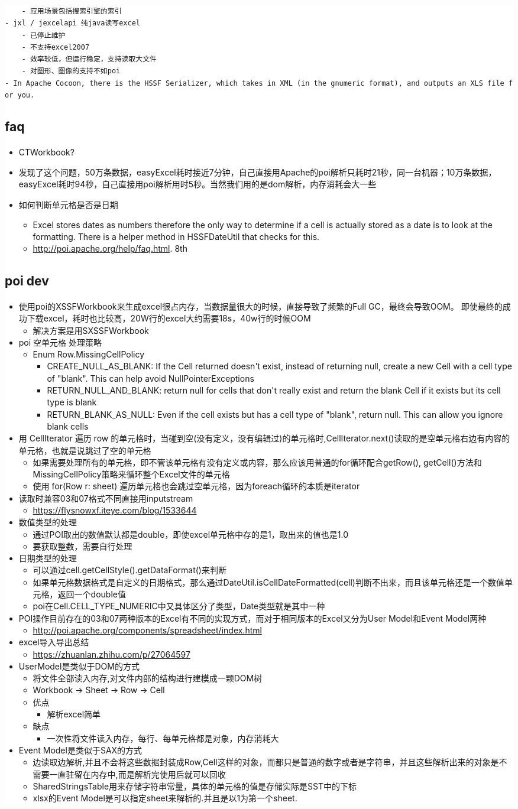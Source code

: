         - 应用场景包括搜索引擎的索引
    - jxl / jexcelapi 纯java读写excel
        - 已停止维护
        - 不支持excel2007
        - 效率较低，但运行稳定，支持读取大文件
        - 对图形、图像的支持不如poi
    - In Apache Cocoon, there is the HSSF Serializer, which takes in XML (in the gnumeric format), and outputs an XLS file for you.


## faq

- CTWorkbook?

- 发现了这个问题，50万条数据，easyExcel耗时接近7分钟，自己直接用Apache的poi解析只耗时21秒，同一台机器；10万条数据，easyExcel耗时94秒，自己直接用poi解析用时5秒。当然我们用的是dom解析，内存消耗会大一些

- 如何判断单元格是否是日期
    - Excel stores dates as numbers therefore the only way to determine if a cell is actually stored as a date is to look at the formatting. There is a helper method in HSSFDateUtil that checks for this.
    - http://poi.apache.org/help/faq.html. 8th


## poi dev

- 使用poi的XSSFWorkbook来生成excel很占内存，当数据量很大的时候，直接导致了频繁的Full GC，最终会导致OOM。 即使最终的成功下载excel，耗时也比较高，20W行的excel大约需要18s，40w行的时候OOM
    - 解决方案是用SXSSFWorkbook
- poi 空单元格 处理策略
    - Enum Row.MissingCellPolicy
        - CREATE_NULL_AS_BLANK: If the Cell returned doesn't exist, instead of returning null, create a new Cell with a cell type of "blank". This can help avoid NullPointerExceptions
        - RETURN_NULL_AND_BLANK: return null for cells that don't really exist and return the blank Cell if it exists but its cell type is blank
        - RETURN_BLANK_AS_NULL: Even if the cell exists but has a cell type of "blank", return null. This can allow you ignore blank cells
- 用 CellIterator 遍历 row 的单元格时，当碰到空(没有定义，没有编辑过)的单元格时,CellIterator.next()读取的是空单元格右边有内容的单元格，也就是说跳过了空的单元格
    - 如果需要处理所有的单元格，即不管该单元格有没有定义或内容，那么应该用普通的for循环配合getRow(), getCell()方法和MissingCellPolicy策略来循环整个Excel文件的单元格
    - 使用 for(Row r: sheet) 遍历单元格也会跳过空单元格，因为foreach循环的本质是iterator
- 读取时兼容03和07格式不同直接用inputstream
    - https://flysnowxf.iteye.com/blog/1533644
- 数值类型的处理
    - 通过POI取出的数值默认都是double，即使excel单元格中存的是1，取出来的值也是1.0
    - 要获取整数，需要自行处理
- 日期类型的处理
    - 可以通过cell.getCellStyle().getDataFormat()来判断
    - 如果单元格数据格式是自定义的日期格式，那么通过DateUtil.isCellDateFormatted(cell)判断不出来，而且该单元格还是一个数值单元格，返回一个double值
    - poi在Cell.CELL_TYPE_NUMERIC中又具体区分了类型，Date类型就是其中一种
- POI操作目前存在的03和07两种版本的Excel有不同的实现方式，而对于相同版本的Excel又分为User Model和Event Model两种
    - http://poi.apache.org/components/spreadsheet/index.html
- excel导入导出总结
    - https://zhuanlan.zhihu.com/p/27064597
- UserModel是类似于DOM的方式
    - 将文件全部读入内存,对文件内部的结构进行建模成一颗DOM树
    - Workbook -> Sheet -> Row -> Cell
    - 优点
        - 解析excel简单
    - 缺点
        - 一次性将文件读入内存，每行、每单元格都是对象，内存消耗大
- Event Model是类似于SAX的方式
    - 边读取边解析,并且不会将这些数据封装成Row,Cell这样的对象，而都只是普通的数字或者是字符串，并且这些解析出来的对象是不需要一直驻留在内存中,而是解析完使用后就可以回收
    - SharedStringsTable用来存储字符串常量，具体的单元格的值是存储实际是SST中的下标
    - xlsx的Event Model是可以指定sheet来解析的.并且是以1为第一个sheet.